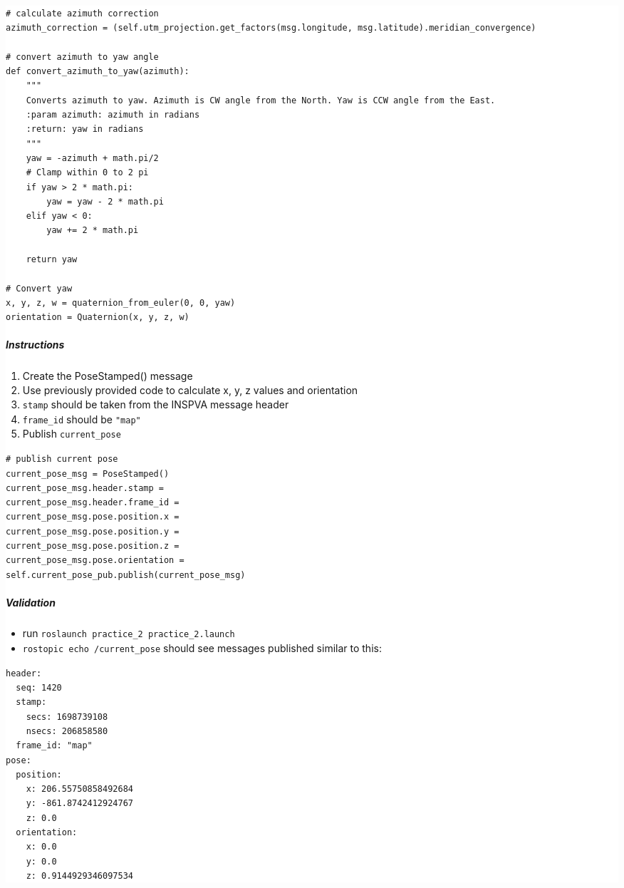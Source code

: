 ```
# calculate azimuth correction
azimuth_correction = (self.utm_projection.get_factors(msg.longitude, msg.latitude).meridian_convergence)

# convert azimuth to yaw angle
def convert_azimuth_to_yaw(azimuth):
    """
    Converts azimuth to yaw. Azimuth is CW angle from the North. Yaw is CCW angle from the East.
    :param azimuth: azimuth in radians
    :return: yaw in radians
    """
    yaw = -azimuth + math.pi/2
    # Clamp within 0 to 2 pi
    if yaw > 2 * math.pi:
        yaw = yaw - 2 * math.pi
    elif yaw < 0:
        yaw += 2 * math.pi

    return yaw

# Convert yaw 
x, y, z, w = quaternion_from_euler(0, 0, yaw)
orientation = Quaternion(x, y, z, w)
```

##### Instructions
1. Create the PoseStamped() message
2. Use previously provided code to calculate x, y, z values and orientation
3. `stamp` should be taken from the INSPVA message header
4. `frame_id` should be `"map"`
5. Publish `current_pose`

```
# publish current pose
current_pose_msg = PoseStamped()
current_pose_msg.header.stamp = 
current_pose_msg.header.frame_id = 
current_pose_msg.pose.position.x = 
current_pose_msg.pose.position.y = 
current_pose_msg.pose.position.z = 
current_pose_msg.pose.orientation = 
self.current_pose_pub.publish(current_pose_msg)
```


##### Validation
* run `roslaunch practice_2 practice_2.launch`
* `rostopic echo /current_pose` should see messages published similar to this:

```
header: 
  seq: 1420
  stamp: 
    secs: 1698739108
    nsecs: 206858580
  frame_id: "map"
pose: 
  position: 
    x: 206.55750858492684
    y: -861.8742412924767
    z: 0.0
  orientation: 
    x: 0.0
    y: 0.0
    z: 0.9144929346097534
```